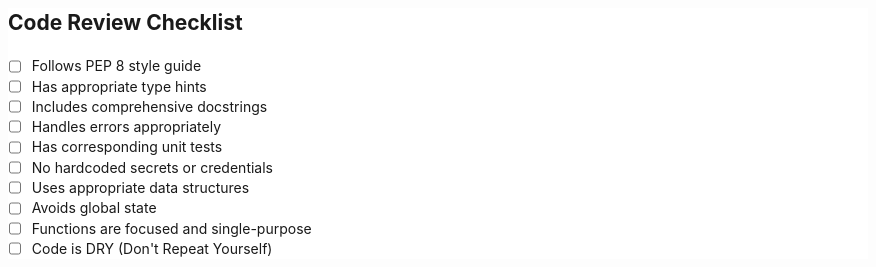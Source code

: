 ## Code Review Checklist
- [ ] Follows PEP 8 style guide
- [ ] Has appropriate type hints
- [ ] Includes comprehensive docstrings
- [ ] Handles errors appropriately
- [ ] Has corresponding unit tests
- [ ] No hardcoded secrets or credentials
- [ ] Uses appropriate data structures
- [ ] Avoids global state
- [ ] Functions are focused and single-purpose
- [ ] Code is DRY (Don't Repeat Yourself)